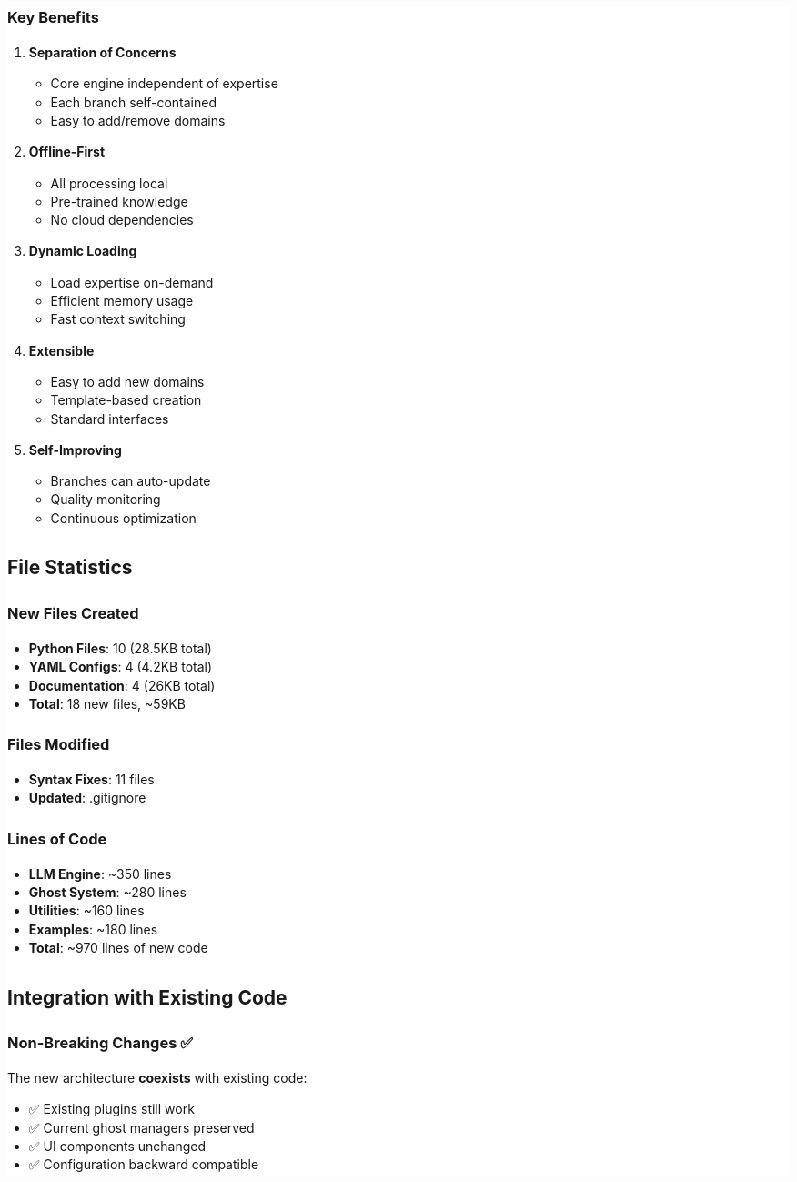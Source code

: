 ### Key Benefits

1. **Separation of Concerns**
   - Core engine independent of expertise
   - Each branch self-contained
   - Easy to add/remove domains

2. **Offline-First**
   - All processing local
   - Pre-trained knowledge
   - No cloud dependencies

3. **Dynamic Loading**
   - Load expertise on-demand
   - Efficient memory usage
   - Fast context switching

4. **Extensible**
   - Easy to add new domains
   - Template-based creation
   - Standard interfaces

5. **Self-Improving**
   - Branches can auto-update
   - Quality monitoring
   - Continuous optimization

## File Statistics

### New Files Created
- **Python Files**: 10 (28.5KB total)
- **YAML Configs**: 4 (4.2KB total)
- **Documentation**: 4 (26KB total)
- **Total**: 18 new files, ~59KB

### Files Modified
- **Syntax Fixes**: 11 files
- **Updated**: .gitignore

### Lines of Code
- **LLM Engine**: ~350 lines
- **Ghost System**: ~280 lines
- **Utilities**: ~160 lines
- **Examples**: ~180 lines
- **Total**: ~970 lines of new code

## Integration with Existing Code

### Non-Breaking Changes ✅

The new architecture **coexists** with existing code:
- ✅ Existing plugins still work
- ✅ Current ghost managers preserved
- ✅ UI components unchanged
- ✅ Configuration backward compatible
